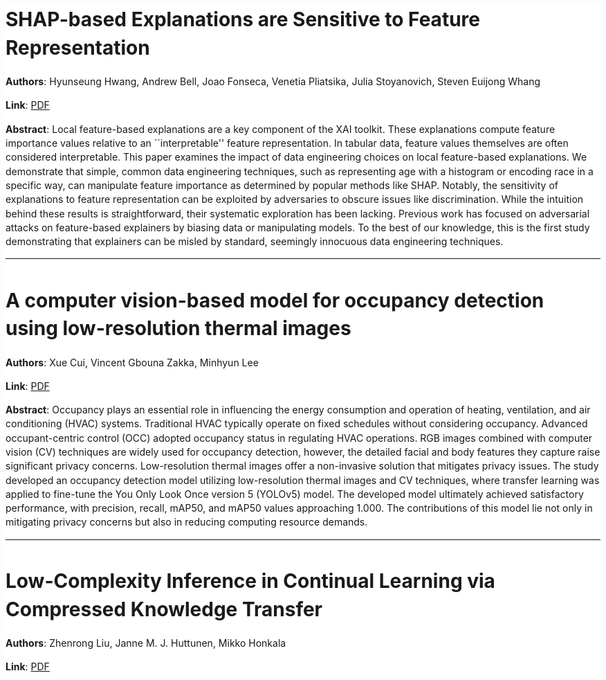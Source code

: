 # SHAP-based Explanations are Sensitive to Feature Representation 

**Authors**: Hyunseung Hwang, Andrew Bell, Joao Fonseca, Venetia Pliatsika, Julia Stoyanovich, Steven Euijong Whang  

**Link**: [PDF](https://arxiv.org/pdf/2505.08345)  

**Abstract**: Local feature-based explanations are a key component of the XAI toolkit. These explanations compute feature importance values relative to an ``interpretable'' feature representation. In tabular data, feature values themselves are often considered interpretable. This paper examines the impact of data engineering choices on local feature-based explanations. We demonstrate that simple, common data engineering techniques, such as representing age with a histogram or encoding race in a specific way, can manipulate feature importance as determined by popular methods like SHAP. Notably, the sensitivity of explanations to feature representation can be exploited by adversaries to obscure issues like discrimination. While the intuition behind these results is straightforward, their systematic exploration has been lacking. Previous work has focused on adversarial attacks on feature-based explainers by biasing data or manipulating models. To the best of our knowledge, this is the first study demonstrating that explainers can be misled by standard, seemingly innocuous data engineering techniques. 

---
# A computer vision-based model for occupancy detection using low-resolution thermal images 

**Authors**: Xue Cui, Vincent Gbouna Zakka, Minhyun Lee  

**Link**: [PDF](https://arxiv.org/pdf/2505.08336)  

**Abstract**: Occupancy plays an essential role in influencing the energy consumption and operation of heating, ventilation, and air conditioning (HVAC) systems. Traditional HVAC typically operate on fixed schedules without considering occupancy. Advanced occupant-centric control (OCC) adopted occupancy status in regulating HVAC operations. RGB images combined with computer vision (CV) techniques are widely used for occupancy detection, however, the detailed facial and body features they capture raise significant privacy concerns. Low-resolution thermal images offer a non-invasive solution that mitigates privacy issues. The study developed an occupancy detection model utilizing low-resolution thermal images and CV techniques, where transfer learning was applied to fine-tune the You Only Look Once version 5 (YOLOv5) model. The developed model ultimately achieved satisfactory performance, with precision, recall, mAP50, and mAP50 values approaching 1.000. The contributions of this model lie not only in mitigating privacy concerns but also in reducing computing resource demands. 

---
# Low-Complexity Inference in Continual Learning via Compressed Knowledge Transfer 

**Authors**: Zhenrong Liu, Janne M. J. Huttunen, Mikko Honkala  

**Link**: [PDF](https://arxiv.org/pdf/2505.08327)  
